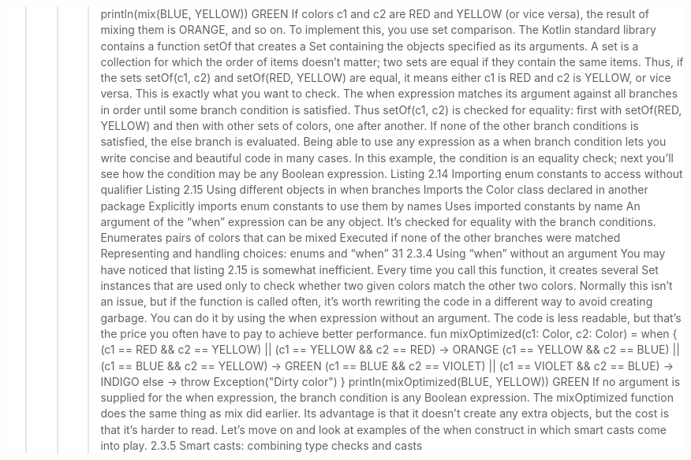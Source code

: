 >>> println(mix(BLUE, YELLOW))
GREEN
If colors c1 and c2 are RED and YELLOW (or vice versa), the result of mixing them is
ORANGE, and so on. To implement this, you use set comparison. The Kotlin standard
library contains a function setOf that creates a Set containing the objects specified
as its arguments. A set is a collection for which the order of items doesn’t matter; two
sets are equal if they contain the same items. Thus, if the sets setOf(c1, c2) and
setOf(RED, YELLOW) are equal, it means either c1 is RED and c2 is YELLOW, or vice
versa. This is exactly what you want to check.
 The when expression matches its argument against all branches in order until
some branch condition is satisfied. Thus setOf(c1, c2) is checked for equality: first
with setOf(RED, YELLOW) and then with other sets of colors, one after another. If
none of the other branch conditions is satisfied, the else branch is evaluated.
 Being able to use any expression as a when branch condition lets you write concise
and beautiful code in many cases. In this example, the condition is an equality check;
next you’ll see how the condition may be any Boolean expression.
Listing 2.14 Importing enum constants to access without qualifier
Listing 2.15 Using different objects in when branches
Imports the Color
class declared
in another package Explicitly imports
enum constants to
use them by names Uses imported
constants
by name
An argument of the “when” expression
can be any object. It’s checked for
equality with the branch conditions.
Enumerates pairs
of colors that
can be mixed
Executed if none of
the other branches
were matched
Representing and handling choices: enums and “when” 31
2.3.4 Using “when” without an argument
You may have noticed that listing 2.15 is somewhat inefficient. Every time you call this
function, it creates several Set instances that are used only to check whether two
given colors match the other two colors. Normally this isn’t an issue, but if the function is called often, it’s worth rewriting the code in a different way to avoid creating
garbage. You can do it by using the when expression without an argument. The code is
less readable, but that’s the price you often have to pay to achieve better performance.
fun mixOptimized(c1: Color, c2: Color) =
when {
(c1 == RED && c2 == YELLOW) ||
(c1 == YELLOW && c2 == RED) ->
ORANGE
(c1 == YELLOW && c2 == BLUE) ||
(c1 == BLUE && c2 == YELLOW) ->
GREEN
(c1 == BLUE && c2 == VIOLET) ||
(c1 == VIOLET && c2 == BLUE) ->
INDIGO
else -> throw Exception("Dirty color")
}
>>> println(mixOptimized(BLUE, YELLOW))
GREEN
If no argument is supplied for the when expression, the branch condition is any Boolean expression. The mixOptimized function does the same thing as mix did earlier.
Its advantage is that it doesn’t create any extra objects, but the cost is that it’s harder
to read.
 Let’s move on and look at examples of the when construct in which smart casts
come into play.
2.3.5 Smart casts: combining type checks and casts